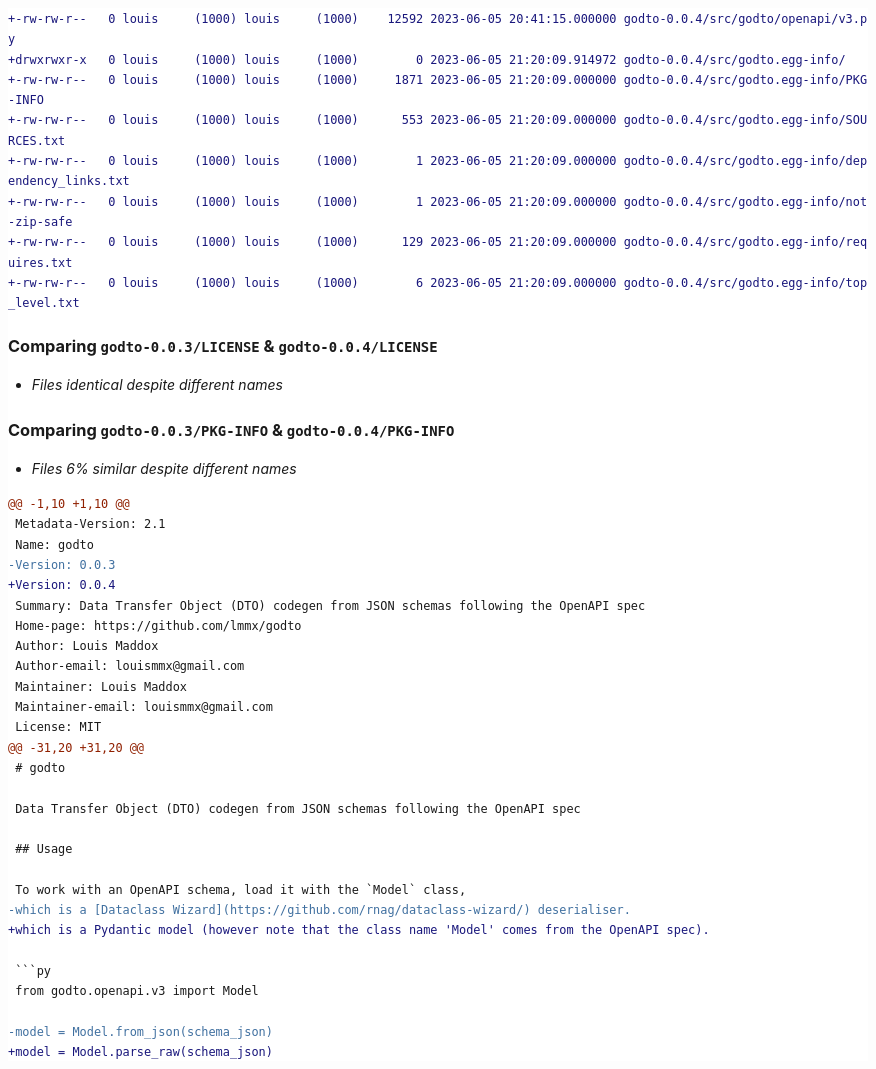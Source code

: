 ```diff
+-rw-rw-r--   0 louis     (1000) louis     (1000)    12592 2023-06-05 20:41:15.000000 godto-0.0.4/src/godto/openapi/v3.py
+drwxrwxr-x   0 louis     (1000) louis     (1000)        0 2023-06-05 21:20:09.914972 godto-0.0.4/src/godto.egg-info/
+-rw-rw-r--   0 louis     (1000) louis     (1000)     1871 2023-06-05 21:20:09.000000 godto-0.0.4/src/godto.egg-info/PKG-INFO
+-rw-rw-r--   0 louis     (1000) louis     (1000)      553 2023-06-05 21:20:09.000000 godto-0.0.4/src/godto.egg-info/SOURCES.txt
+-rw-rw-r--   0 louis     (1000) louis     (1000)        1 2023-06-05 21:20:09.000000 godto-0.0.4/src/godto.egg-info/dependency_links.txt
+-rw-rw-r--   0 louis     (1000) louis     (1000)        1 2023-06-05 21:20:09.000000 godto-0.0.4/src/godto.egg-info/not-zip-safe
+-rw-rw-r--   0 louis     (1000) louis     (1000)      129 2023-06-05 21:20:09.000000 godto-0.0.4/src/godto.egg-info/requires.txt
+-rw-rw-r--   0 louis     (1000) louis     (1000)        6 2023-06-05 21:20:09.000000 godto-0.0.4/src/godto.egg-info/top_level.txt
```

### Comparing `godto-0.0.3/LICENSE` & `godto-0.0.4/LICENSE`

 * *Files identical despite different names*

### Comparing `godto-0.0.3/PKG-INFO` & `godto-0.0.4/PKG-INFO`

 * *Files 6% similar despite different names*

```diff
@@ -1,10 +1,10 @@
 Metadata-Version: 2.1
 Name: godto
-Version: 0.0.3
+Version: 0.0.4
 Summary: Data Transfer Object (DTO) codegen from JSON schemas following the OpenAPI spec
 Home-page: https://github.com/lmmx/godto
 Author: Louis Maddox
 Author-email: louismmx@gmail.com
 Maintainer: Louis Maddox
 Maintainer-email: louismmx@gmail.com
 License: MIT
@@ -31,20 +31,20 @@
 # godto
 
 Data Transfer Object (DTO) codegen from JSON schemas following the OpenAPI spec 
 
 ## Usage
 
 To work with an OpenAPI schema, load it with the `Model` class,
-which is a [Dataclass Wizard](https://github.com/rnag/dataclass-wizard/) deserialiser.
+which is a Pydantic model (however note that the class name 'Model' comes from the OpenAPI spec).
 
 ```py
 from godto.openapi.v3 import Model
 
-model = Model.from_json(schema_json)
+model = Model.parse_raw(schema_json)
 ```
 
